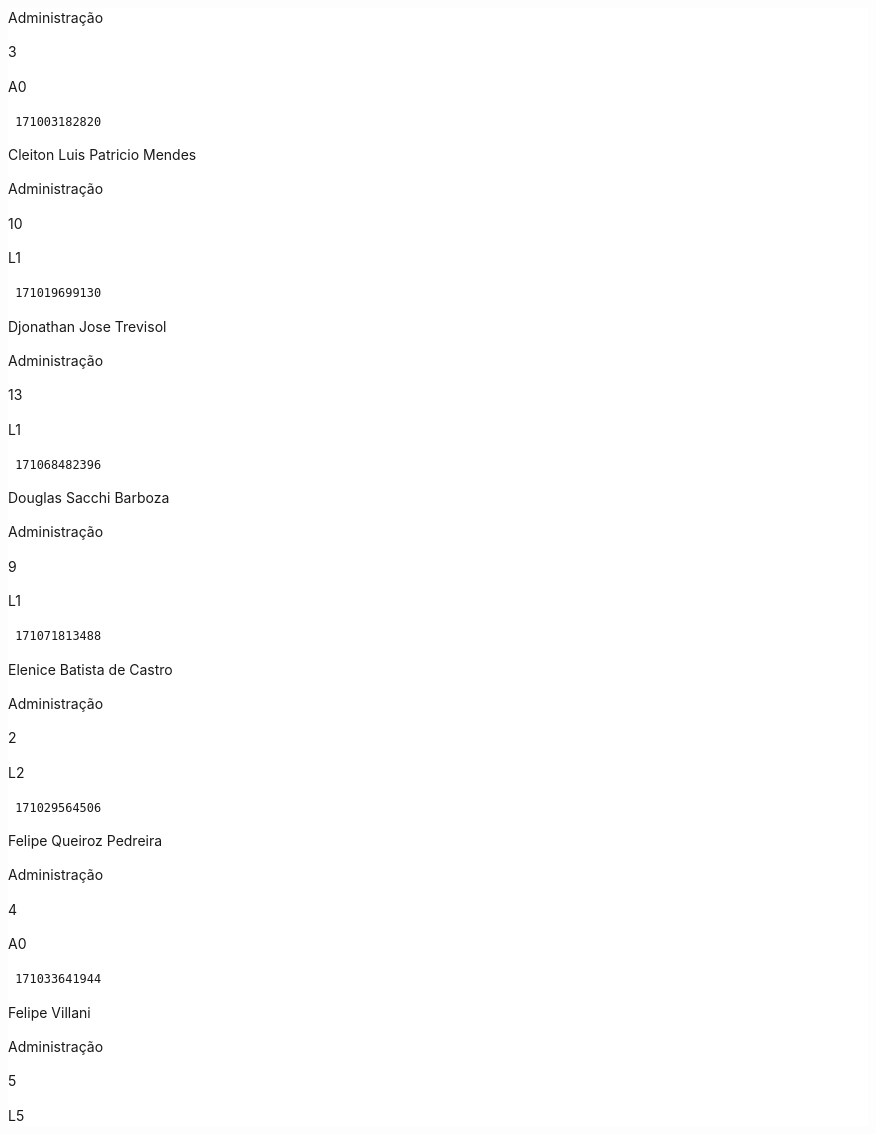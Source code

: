    Administração

   3

   A0

     171003182820

   Cleiton Luis Patricio Mendes

   Administração

   10

   L1

     171019699130

   Djonathan Jose Trevisol

   Administração

   13

   L1

     171068482396

   Douglas Sacchi Barboza

   Administração

   9

   L1

     171071813488

   Elenice Batista de Castro

   Administração

   2

   L2

     171029564506

   Felipe Queiroz Pedreira

   Administração

   4

   A0

     171033641944

   Felipe Villani

   Administração

   5

   L5
